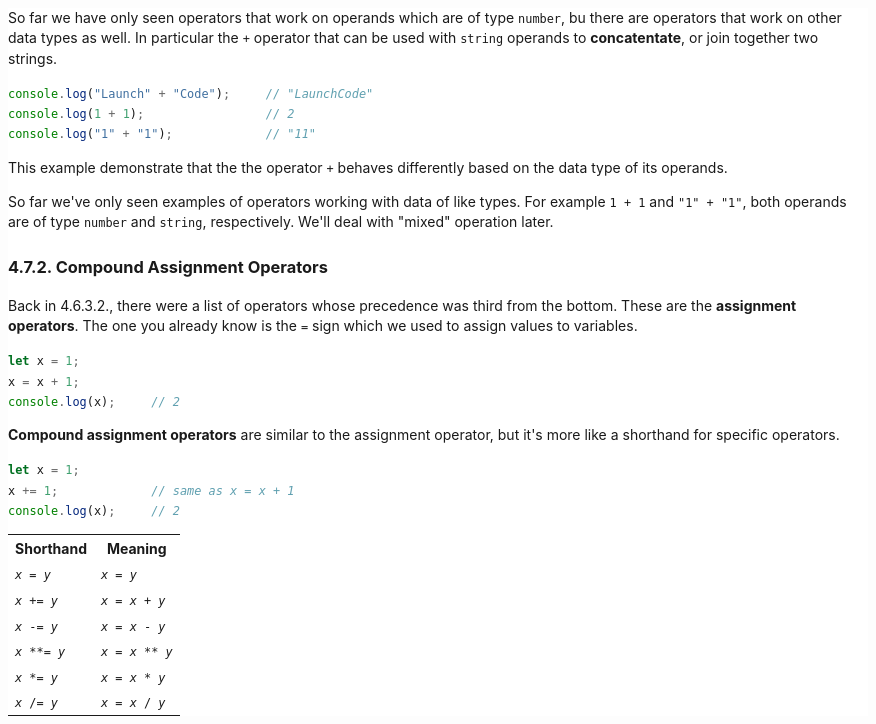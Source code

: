 So far we have only seen operators that work on operands which are of type `number`, bu there are operators that work on other data types as well. In particular the `+` operator that can be used with `string` operands to **concatentate**, or join together two strings.

```js
console.log("Launch" + "Code");		// "LaunchCode"
console.log(1 + 1);					// 2
console.log("1" + "1");				// "11"
```

This example demonstrate that the the operator `+` behaves differently based on the data type of its operands.

So far we've only seen examples of operators working with data of like types. For example `1 + 1` and `"1" + "1"`, both operands are of type `number` and `string`, respectively. We'll deal with "mixed" operation later.

### 4.7.2. Compound Assignment Operators

Back in 4.6.3.2., there were a list of operators whose precedence was third from the bottom. These are the **assignment operators**. The one you already know is the `=` sign which we used to assign values to variables.

```js
let x = 1;
x = x + 1;
console.log(x);		// 2
```

**Compound assignment operators** are similar to the assignment operator, but it's more like a shorthand for specific operators.

```js
let x = 1;
x += 1;				// same as x = x + 1
console.log(x);		// 2
```

<table>
    <tr>
        <th>Shorthand</th>
        <th>Meaning</th>
    </tr>
    <tr>
    	<td><code><var>x</var> = <var>y</var></code></td>
    	<td><code><var>x</var> = <var>y</var></code></td>
    </tr>
    <tr>
    	<td><code><var>x</var> += <var>y</var></code></td>
    	<td><code><var>x</var> = <var>x</var> + <var>y</var></code></td>
    </tr>
    <tr>
        <td><code><var>x</var> -= <var>y</var></code></td>
    	<td><code><var>x</var> = <var>x</var> - <var>y</var></code></td>
    </tr>
    <tr>
        <td><code><var>x</var> **= <var>y</var></code></td>
    	<td><code><var>x</var> = <var>x</var> ** <var>y</var></code></td>
    </tr>
    <tr>
		<td><code><var>x</var> *= <var>y</var></code></td>
    	<td><code><var>x</var> = <var>x</var> * <var>y</var></code></td>
    </tr>
    <tr>
		<td><code><var>x</var> /= <var>y</var></code></td>
    	<td><code><var>x</var> = <var>x</var> / <var>y</var></code></td>
    </tr>
    <tr>